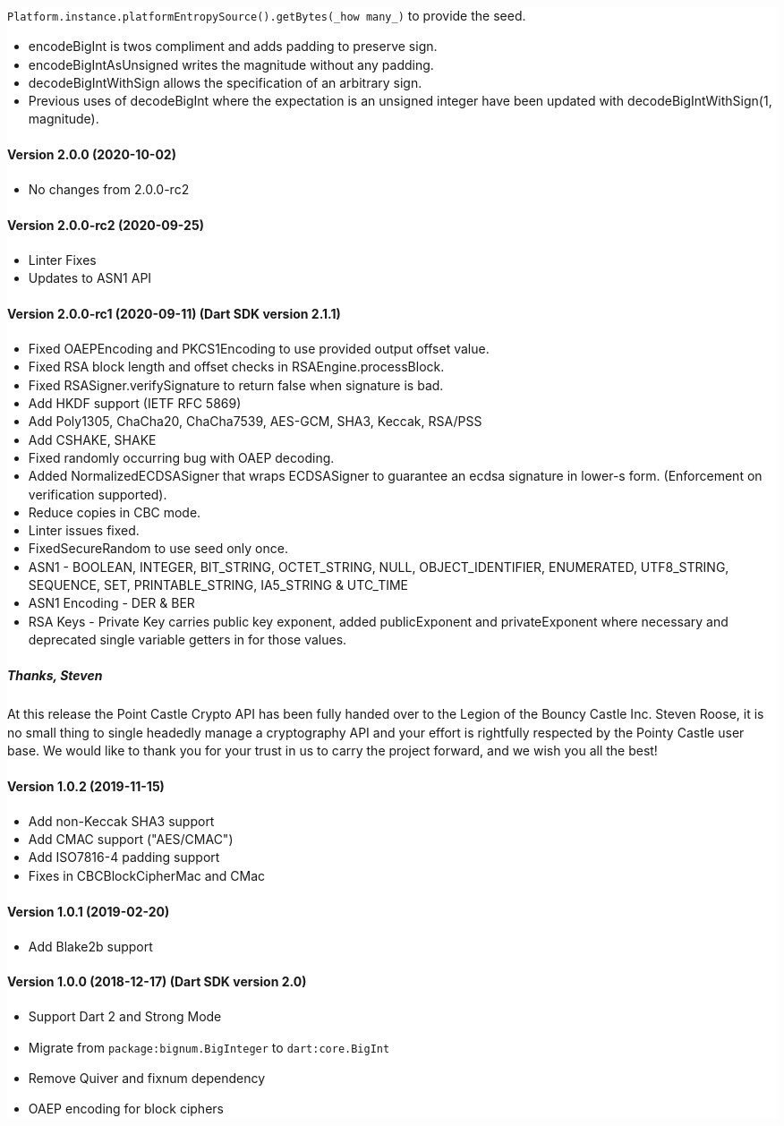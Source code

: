   ```Platform.instance.platformEntropySource().getBytes(_how many_)``` to provide the seed.
- encodeBigInt is twos compliment and adds padding to preserve sign.
- encodeBigIntAsUnsigned writes the magnitude without any padding.
- decodeBigIntWithSign allows the specification of an arbitrary sign.
- Previous uses of decodeBigInt where the expectation is an unsigned integer have been updated with
  decodeBigIntWithSign(1, magnitude).

#### Version 2.0.0 (2020-10-02)

* No changes from 2.0.0-rc2

#### Version 2.0.0-rc2 (2020-09-25)

* Linter Fixes
* Updates to ASN1 API

#### Version 2.0.0-rc1 (2020-09-11) (Dart SDK version 2.1.1)

* Fixed OAEPEncoding and PKCS1Encoding to use provided output offset value.
* Fixed RSA block length and offset checks in RSAEngine.processBlock.
* Fixed RSASigner.verifySignature to return false when signature is bad.
* Add HKDF support (IETF RFC 5869)
* Add Poly1305, ChaCha20, ChaCha7539, AES-GCM, SHA3, Keccak, RSA/PSS
* Add CSHAKE, SHAKE
* Fixed randomly occurring bug with OAEP decoding.
* Added NormalizedECDSASigner that wraps ECDSASigner to guarantee an ecdsa signature in lower-s form. (Enforcement on verification supported).
* Reduce copies in CBC mode.
* Linter issues fixed.
* FixedSecureRandom to use seed only once.
* ASN1 - BOOLEAN, INTEGER, BIT_STRING, OCTET_STRING, NULL, OBJECT_IDENTIFIER, 
  ENUMERATED, UTF8_STRING, SEQUENCE, SET, PRINTABLE_STRING, IA5_STRING & UTC_TIME
* ASN1 Encoding - DER & BER
* RSA Keys - Private Key carries public key exponent, added publicExponent and privateExponent where necessary
  and deprecated single variable getters in for those values.

##### Thanks, Steven
 At this release the Point Castle Crypto API has been fully handed over to the 
 Legion of the Bouncy Castle Inc. Steven Roose, it is no small thing to single headedly 
 manage a cryptography API and your effort is rightfully respected by the Pointy Castle user 
 base. We would like to thank you for your trust in us to carry the project forward, and we
 wish you all the best!
  
  
#### Version 1.0.2 (2019-11-15)

* Add non-Keccak SHA3 support
* Add CMAC support ("AES/CMAC")
* Add ISO7816-4 padding support
* Fixes in CBCBlockCipherMac and CMac

#### Version 1.0.1 (2019-02-20)

* Add Blake2b support

#### Version 1.0.0 (2018-12-17) (Dart SDK version 2.0)

* Support Dart 2 and Strong Mode
* Migrate from `package:bignum.BigInteger` to `dart:core.BigInt`
* Remove Quiver and fixnum dependency
* OAEP encoding for block ciphers


  ```